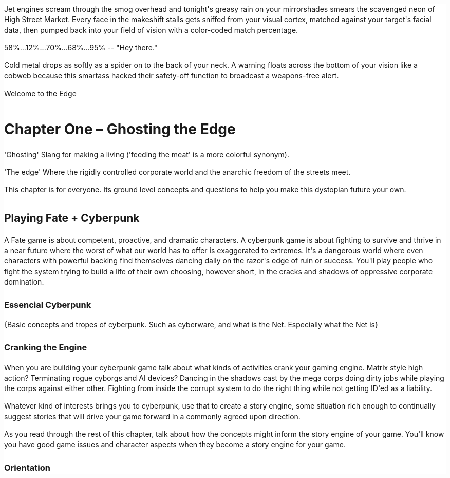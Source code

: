 Jet engines scream through the smog overhead and tonight's greasy rain on your mirrorshades smears the scavenged neon of High Street Market. Every face in the makeshift stalls gets sniffed from your visual cortex, matched against your target's facial data, then pumped back into your field of vision with a color-coded match percentage.

58%...12%...70%...68%...95% -- "Hey there."

Cold metal drops as softly as a spider on to the back of your neck. A warning floats across the bottom of your vision like a cobweb because this smartass hacked their safety-off function to broadcast a weapons-free alert. 

Welcome to the Edge

# Chapter One – Ghosting the Edge

'Ghosting' Slang for making a living ('feeding the meat' is a more colorful synonym).

'The edge' Where the rigidly controlled corporate world and the anarchic freedom of the streets meet.

This chapter is for everyone. Its ground level concepts and questions to help you make this dystopian future your own.

## Playing Fate + Cyberpunk

A Fate game is about competent, proactive, and dramatic characters. A cyberpunk game is about fighting to survive and thrive in a near future where the worst of what our world has to offer is exaggerated to extremes. It's a dangerous world where even characters with powerful backing find themselves dancing daily on the razor's edge of ruin or success. You'll play people who fight the system trying to build a life of their own choosing, however short, in the cracks and shadows of oppressive corporate domination.

### Essencial Cyberpunk

{Basic concepts and tropes of cyberpunk. Such as cyberware, and what is the Net. Especially what the Net is}

### Cranking the Engine

When you are building your cyberpunk game talk about what kinds of activities crank your gaming engine. Matrix style high action? Terminating rogue cyborgs and AI devices? Dancing in the shadows cast by the mega corps doing dirty jobs while playing the corps against either other. Fighting from inside the corrupt system to do the right thing while not getting ID'ed as a liability.

Whatever kind of interests brings you to cyberpunk, use that to create a story engine, some situation rich enough to continually suggest stories that will drive your game forward in a commonly agreed upon direction.

As you read through the rest of this chapter, talk about how the concepts might inform the story engine of your game. You'll know you have good game issues and character aspects when they become a story engine for your game.

### Orientation
